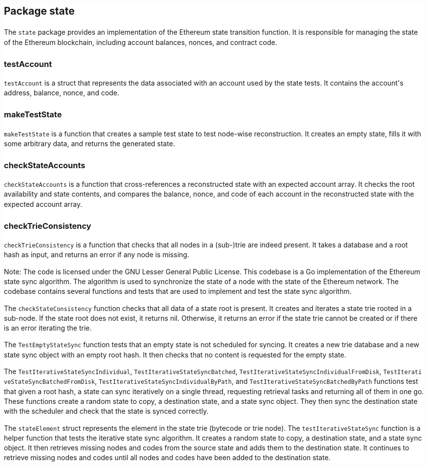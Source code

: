 ## Package state

The `state` package provides an implementation of the Ethereum state transition function. It is responsible for managing the state of the Ethereum blockchain, including account balances, nonces, and contract code.

### testAccount

`testAccount` is a struct that represents the data associated with an account used by the state tests. It contains the account's address, balance, nonce, and code.

### makeTestState

`makeTestState` is a function that creates a sample test state to test node-wise reconstruction. It creates an empty state, fills it with some arbitrary data, and returns the generated state.

### checkStateAccounts

`checkStateAccounts` is a function that cross-references a reconstructed state with an expected account array. It checks the root availability and state contents, and compares the balance, nonce, and code of each account in the reconstructed state with the expected account array.

### checkTrieConsistency

`checkTrieConsistency` is a function that checks that all nodes in a (sub-)trie are indeed present. It takes a database and a root hash as input, and returns an error if any node is missing.

Note: The code is licensed under the GNU Lesser General Public License. This codebase is a Go implementation of the Ethereum state sync algorithm. The algorithm is used to synchronize the state of a node with the state of the Ethereum network. The codebase contains several functions and tests that are used to implement and test the state sync algorithm.

The `checkStateConsistency` function checks that all data of a state root is present. It creates and iterates a state trie rooted in a sub-node. If the state root does not exist, it returns nil. Otherwise, it returns an error if the state trie cannot be created or if there is an error iterating the trie.

The `TestEmptyStateSync` function tests that an empty state is not scheduled for syncing. It creates a new trie database and a new state sync object with an empty root hash. It then checks that no content is requested for the empty state.

The `TestIterativeStateSyncIndividual`, `TestIterativeStateSyncBatched`, `TestIterativeStateSyncIndividualFromDisk`, `TestIterativeStateSyncBatchedFromDisk`, `TestIterativeStateSyncIndividualByPath`, and `TestIterativeStateSyncBatchedByPath` functions test that given a root hash, a state can sync iteratively on a single thread, requesting retrieval tasks and returning all of them in one go. These functions create a random state to copy, a destination state, and a state sync object. They then sync the destination state with the scheduler and check that the state is synced correctly.

The `stateElement` struct represents the element in the state trie (bytecode or trie node). The `testIterativeStateSync` function is a helper function that tests the iterative state sync algorithm. It creates a random state to copy, a destination state, and a state sync object. It then retrieves missing nodes and codes from the source state and adds them to the destination state. It continues to retrieve missing nodes and codes until all nodes and codes have been added to the destination state.

